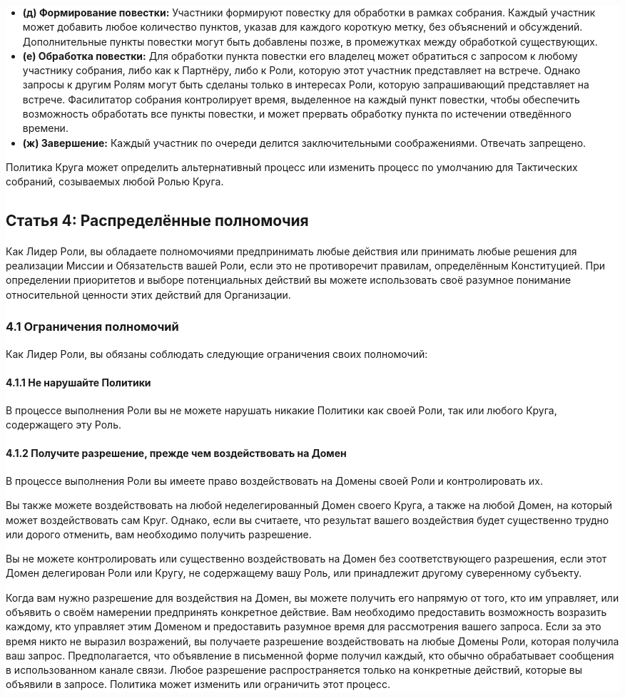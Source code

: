 - **(д) Формирование повестки:** Участники формируют повестку для обработки в рамках собрания. Каждый участник может добавить любое количество пунктов, указав для каждого короткую метку, без объяснений и обсуждений. Дополнительные пункты повестки могут быть добавлены позже, в промежутках между обработкой существующих.
- **(е) Обработка повестки:** Для обработки пункта повестки его владелец может обратиться с запросом к любому участнику собрания, либо как к Партнёру, либо к Роли, которую этот участник представляет на встрече. Однако запросы к другим Ролям могут быть сделаны только в интересах Роли, которую запрашивающий представляет на встрече. Фасилитатор собрания контролирует время, выделенное на каждый пункт повестки, чтобы обеспечить возможность обработать все пункты повестки, и может прервать обработку пункта по истечении отведённого времени.
- **(ж) Завершение:** Каждый участник по очереди делится заключительными соображениями. Отвечать запрещено.

Политика Круга может определить альтернативный процесс или изменить процесс по умолчанию для Тактических собраний, созываемых любой Ролью Круга.


## Статья 4: Распределённые полномочия

Как Лидер Роли, вы обладаете полномочиями предпринимать любые действия или принимать любые решения для реализации Миссии и Обязательств вашей Роли, если это не противоречит правилам, определённым Конституцией. При определении приоритетов и выборе потенциальных действий вы можете использовать своё разумное понимание относительной ценности этих действий для Организации.

### 4.1 Ограничения полномочий

Как Лидер Роли, вы обязаны соблюдать следующие ограничения своих полномочий:

#### 4.1.1 Не нарушайте Политики

В процессе выполнения Роли вы не можете нарушать никакие Политики как своей Роли, так или любого Круга, содержащего эту Роль.

#### 4.1.2 Получите разрешение, прежде чем воздействовать на Домен

В процессе выполнения Роли вы имеете право воздействовать на Домены своей Роли и контролировать их.

Вы также можете воздействовать на любой неделегированный Домен своего Круга, а также на любой Домен, на который может воздействовать сам Круг. Однако, если вы считаете, что результат вашего воздействия будет существенно трудно или дорого отменить, вам необходимо получить разрешение.

Вы не можете контролировать или существенно воздействовать на Домен без соответствующего разрешения, если этот Домен делегирован Роли или Кругу, не содержащему вашу Роль, или принадлежит другому суверенному субъекту.

Когда вам нужно разрешение для воздействия на Домен, вы можете получить его напрямую от того, кто им управляет, или объявить о своём намерении предпринять конкретное действие. Вам необходимо предоставить возможность возразить каждому, кто управляет этим Доменом и предоставить разумное время для рассмотрения вашего запроса. Если за это время никто не выразил возражений, вы получаете разрешение воздействовать на любые Домены Роли, которая получила ваш запрос. Предполагается, что объявление в письменной форме получил каждый, кто обычно обрабатывает сообщения в использованном канале связи. Любое разрешение распространяется только на конкретные действий, которые вы объявили в запросе. Политика может изменить или ограничить этот процесс.
